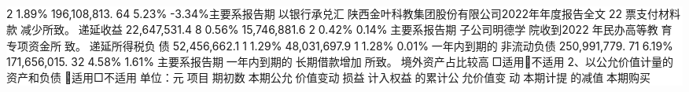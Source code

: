 2
1.89%
196,108,813.
64
5.23%
-3.34%主要系报告期
以银行承兑汇
陕西金叶科教集团股份有限公司2022年年度报告全文
22
票支付材料款
减少所致。
递延收益
22,647,531.4
8
0.56%
15,746,881.6
2
0.42%
0.14%
主要系报告期
子公司明德学
院收到2022
年民办高等教
育专项资金所
致。
递延所得税负
债
52,456,662.1
1
1.29%
48,031,697.9
1
1.28%
0.01%
一年内到期的
非流动负债
250,991,779.
71
6.19%
171,656,015.
32
4.58%
1.61%
主要系报告期
一年内到期的
长期借款增加
所致。
境外资产占比较高
□适用不适用
2、以公允价值计量的资产和负债
适用□不适用
单位：元
项目
期初数
本期公允
价值变动
损益
计入权益
的累计公
允价值变
动
本期计提
的减值
本期购买